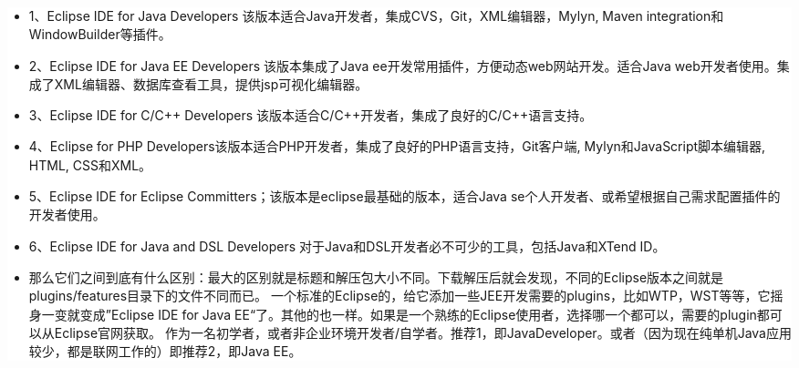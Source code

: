 -  1、Eclipse IDE for Java Developers 该版本适合Java开发者，集成CVS，Git，XML编辑器，Mylyn, Maven integration和WindowBuilder等插件。

-  2、Eclipse IDE for Java EE Developers 该版本集成了Java ee开发常用插件，方便动态web网站开发。适合Java web开发者使用。集成了XML编辑器、数据库查看工具，提供jsp可视化编辑器。

-  3、Eclipse IDE for C/C++ Developers 该版本适合C/C++开发者，集成了良好的C/C++语言支持。

-  4、Eclipse for PHP Developers该版本适合PHP开发者，集成了良好的PHP语言支持，Git客户端, Mylyn和JavaScript脚本编辑器, HTML, CSS和XML。

-  5、Eclipse IDE for Eclipse Committers；该版本是eclipse最基础的版本，适合Java se个人开发者、或希望根据自己需求配置插件的开发者使用。

-  6、Eclipse IDE for Java and DSL Developers 对于Java和DSL开发者必不可少的工具，包括Java和XTend ID。

-  那么它们之间到底有什么区别：最大的区别就是标题和解压包大小不同。下载解压后就会发现，不同的Eclipse版本之间就是plugins/features目录下的文件不同而已。  一个标准的Eclipse的，给它添加一些JEE开发需要的plugins，比如WTP，WST等等，它摇身一变就变成”Eclipse IDE for Java EE“了。其他的也一样。如果是一个熟练的Eclipse使用者，选择哪一个都可以，需要的plugin都可以从Eclipse官网获取。
作为一名初学者，或者非企业环境开发者/自学者。推荐1，即JavaDeveloper。或者（因为现在纯单机Java应用较少，都是联网工作的）即推荐2，即Java EE。






